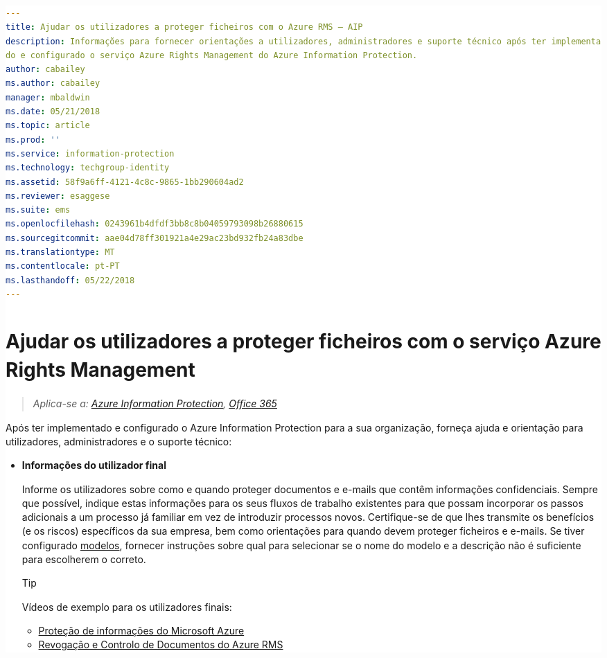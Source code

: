 ```yaml
---
title: Ajudar os utilizadores a proteger ficheiros com o Azure RMS – AIP
description: Informações para fornecer orientações a utilizadores, administradores e suporte técnico após ter implementado e configurado o serviço Azure Rights Management do Azure Information Protection.
author: cabailey
ms.author: cabailey
manager: mbaldwin
ms.date: 05/21/2018
ms.topic: article
ms.prod: ''
ms.service: information-protection
ms.technology: techgroup-identity
ms.assetid: 58f9a6ff-4121-4c8c-9865-1bb290604ad2
ms.reviewer: esaggese
ms.suite: ems
ms.openlocfilehash: 0243961b4dfdf3bb8c8b04059793098b26880615
ms.sourcegitcommit: aae04d78ff301921a4e29ac23bd932fb24a83dbe
ms.translationtype: MT
ms.contentlocale: pt-PT
ms.lasthandoff: 05/22/2018
---
```

# <a name="helping-users-to-protect-files-by-using-the-azure-rights-management-service"></a>Ajudar os utilizadores a proteger ficheiros com o serviço Azure Rights Management

>*Aplica-se a: [Azure Information Protection](https://azure.microsoft.com/pricing/details/information-protection), [Office 365](http://download.microsoft.com/download/E/C/F/ECF42E71-4EC0-48FF-AA00-577AC14D5B5C/Azure_Information_Protection_licensing_datasheet_EN-US.pdf)*

Após ter implementado e configurado o Azure Information Protection para a sua organização, forneça ajuda e orientação para utilizadores, administradores e o suporte técnico:

-   **Informações do utilizador final**
    
    Informe os utilizadores sobre como e quando proteger documentos e e-mails que contêm informações confidenciais. Sempre que possível, indique estas informações para os seus fluxos de trabalho existentes para que possam incorporar os passos adicionais a um processo já familiar em vez de introduzir processos novos. Certifique-se de que lhes transmite os benefícios (e os riscos) específicos da sua empresa, bem como orientações para quando devem proteger ficheiros e e-mails. Se tiver configurado [modelos](configure-policy-templates.md), fornecer instruções sobre qual para selecionar se o nome do modelo e a descrição não é suficiente para escolherem o correto.
    
    > [!TIP]
    > Vídeos de exemplo para os utilizadores finais:
    > -   [Proteção de informações do Microsoft Azure](https://youtu.be/ToShAUdlrPo?list=PL8nfc9haGeb6qSm1kLU8n3Zqg398764h5)
    > -   [Revogação e Controlo de Documentos do Azure RMS](http://channel9.msdn.com/Series/Information-Protection/Azure-RMS-Document-Tracking-and-Revocation)
